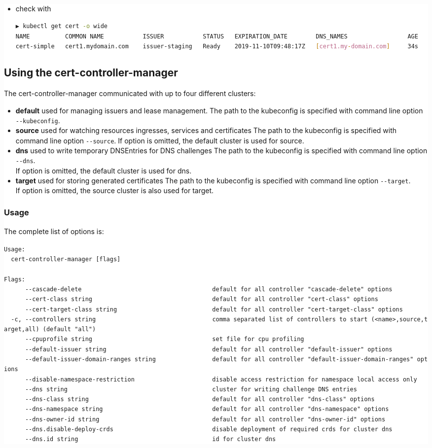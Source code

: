    - check with

        ```bash
        ▶ kubectl get cert -o wide
        NAME          COMMON NAME           ISSUER           STATUS   EXPIRATION_DATE        DNS_NAMES                 AGE
        cert-simple   cert1.mydomain.com    issuer-staging   Ready    2019-11-10T09:48:17Z   [cert1.my-domain.com]     34s
        ```

## Using the cert-controller-manager

The cert-controller-manager communicated with up to four different clusters:
- **default** 
  used for managing issuers and lease management.
  The path to the kubeconfig is specified with command line option `--kubeconfig`.  
- **source**
  used for watching resources ingresses, services and certificates
  The path to the kubeconfig is specified with command line option `--source`.
  If option is omitted, the default cluster is used for source.  
- **dns**
  used to write temporary DNSEntries for DNS challenges
  The path to the kubeconfig is specified with command line option `--dns`.  
  If option is omitted, the default cluster is used for dns.  
- **target**
  used for storing generated certificates
  The path to the kubeconfig is specified with command line option `--target`.  
  If option is omitted, the source cluster is also used for target.  
  
### Usage
The complete list of options is:

```text
Usage:
  cert-controller-manager [flags]

Flags:
      --cascade-delete                                     default for all controller "cascade-delete" options
      --cert-class string                                  default for all controller "cert-class" options
      --cert-target-class string                           default for all controller "cert-target-class" options
  -c, --controllers string                                 comma separated list of controllers to start (<name>,source,target,all) (default "all")
      --cpuprofile string                                  set file for cpu profiling
      --default-issuer string                              default for all controller "default-issuer" options
      --default-issuer-domain-ranges string                default for all controller "default-issuer-domain-ranges" options
      --disable-namespace-restriction                      disable access restriction for namespace local access only
      --dns string                                         cluster for writing challenge DNS entries
      --dns-class string                                   default for all controller "dns-class" options
      --dns-namespace string                               default for all controller "dns-namespace" options
      --dns-owner-id string                                default for all controller "dns-owner-id" options
      --dns.disable-deploy-crds                            disable deployment of required crds for cluster dns
      --dns.id string                                      id for cluster dns
```